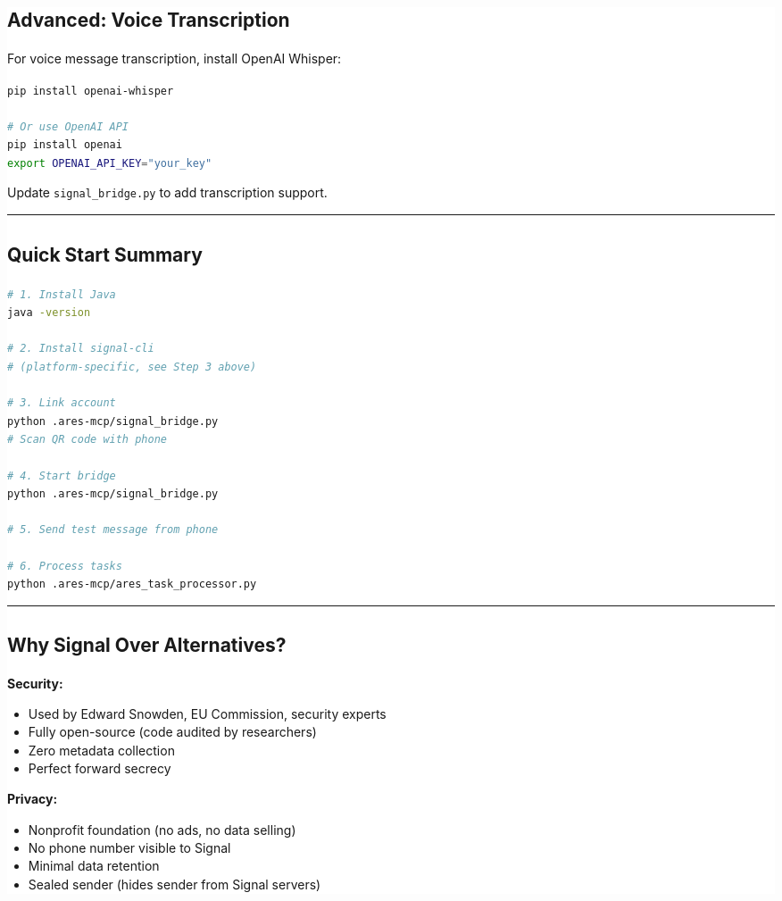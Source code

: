 
## Advanced: Voice Transcription

For voice message transcription, install OpenAI Whisper:

```bash
pip install openai-whisper

# Or use OpenAI API
pip install openai
export OPENAI_API_KEY="your_key"
```

Update `signal_bridge.py` to add transcription support.

---

## Quick Start Summary

```bash
# 1. Install Java
java -version

# 2. Install signal-cli
# (platform-specific, see Step 3 above)

# 3. Link account
python .ares-mcp/signal_bridge.py
# Scan QR code with phone

# 4. Start bridge
python .ares-mcp/signal_bridge.py

# 5. Send test message from phone

# 6. Process tasks
python .ares-mcp/ares_task_processor.py
```

---

## Why Signal Over Alternatives?

**Security:**
- Used by Edward Snowden, EU Commission, security experts
- Fully open-source (code audited by researchers)
- Zero metadata collection
- Perfect forward secrecy

**Privacy:**
- Nonprofit foundation (no ads, no data selling)
- No phone number visible to Signal
- Minimal data retention
- Sealed sender (hides sender from Signal servers)
